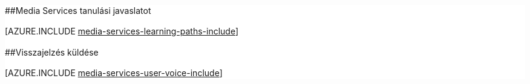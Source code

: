 ##<a name="media-services-learning-paths"></a>Media Services tanulási javaslatot

[AZURE.INCLUDE [media-services-learning-paths-include](../../includes/media-services-learning-paths-include.md)]

##<a name="provide-feedback"></a>Visszajelzés küldése

[AZURE.INCLUDE [media-services-user-voice-include](../../includes/media-services-user-voice-include.md)]


